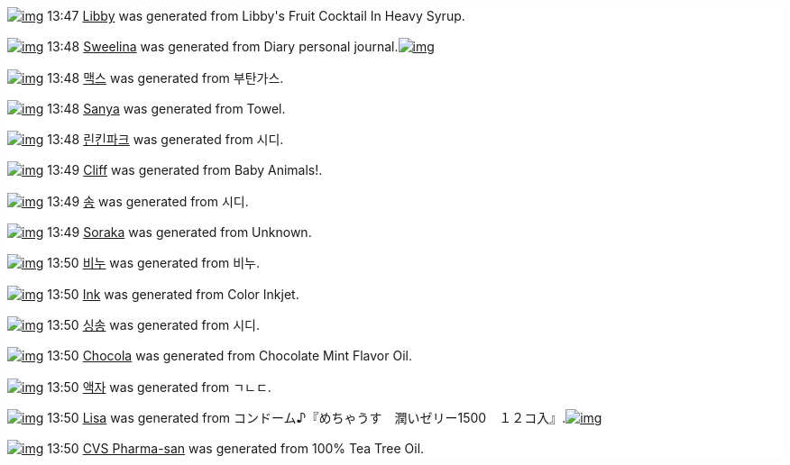 [![img](http://www.deviantsart.com/d1bvgd.png)](http://www.barcodekanojo.com/kanojo/3019276/Libby) 13:47 [Libby](http://www.barcodekanojo.com/kanojo/3019276/Libby) was generated from Libby's Fruit Cocktail In Heavy Syrup.

[![img](http://www.deviantsart.com/30mdbs5.png)](http://www.barcodekanojo.com/kanojo/3019277/Sweelina) 13:48 [Sweelina](http://www.barcodekanojo.com/kanojo/3019277/Sweelina) was generated from Diary personal journal.[![img](http://www.deviantsart.com/3a85le2.jpeg)](http://www.barcodekanojo.com/product_images/barcode/5716179/1403326033/Diary%20personal%20journal.jpg)

[![img](http://www.deviantsart.com/2n7o7ai.png)](http://www.barcodekanojo.com/kanojo/3019278/%EB%A7%A5%EC%8A%A4) 13:48 [맥스](http://www.barcodekanojo.com/kanojo/3019278/%EB%A7%A5%EC%8A%A4) was generated from 부탄가스.

[![img](http://www.deviantsart.com/1s8l2bp.png)](http://www.barcodekanojo.com/kanojo/3019279/Sanya) 13:48 [Sanya](http://www.barcodekanojo.com/kanojo/3019279/Sanya) was generated from Towel.

[![img](http://www.deviantsart.com/114p3vp.png)](http://www.barcodekanojo.com/kanojo/3019280/%EB%A6%B0%ED%82%A8%ED%8C%8C%ED%81%AC) 13:48 [린킨파크](http://www.barcodekanojo.com/kanojo/3019280/%EB%A6%B0%ED%82%A8%ED%8C%8C%ED%81%AC) was generated from 시디.

[![img](http://www.deviantsart.com/mggu2q.png)](http://www.barcodekanojo.com/kanojo/3019281/Cliff) 13:49 [Cliff](http://www.barcodekanojo.com/kanojo/3019281/Cliff) was generated from Baby Animals!.

[![img](http://www.deviantsart.com/2fof9kn.png)](http://www.barcodekanojo.com/kanojo/3019282/%EC%86%A1) 13:49 [송](http://www.barcodekanojo.com/kanojo/3019282/%EC%86%A1) was generated from 시디.

[![img](http://www.deviantsart.com/1fjdt74.png)](http://www.barcodekanojo.com/kanojo/3019283/Soraka) 13:49 [Soraka](http://www.barcodekanojo.com/kanojo/3019283/Soraka) was generated from Unknown.

[![img](http://www.deviantsart.com/2bi7ei.png)](http://www.barcodekanojo.com/kanojo/3019284/%EB%B9%84%EB%88%84) 13:50 [비누](http://www.barcodekanojo.com/kanojo/3019284/%EB%B9%84%EB%88%84) was generated from 비누.

[![img](http://www.deviantsart.com/2o9um6m.png)](http://www.barcodekanojo.com/kanojo/3019285/Ink) 13:50 [Ink](http://www.barcodekanojo.com/kanojo/3019285/Ink) was generated from Color Inkjet.

[![img](http://www.deviantsart.com/35k28cm.png)](http://www.barcodekanojo.com/kanojo/3019286/%EC%8B%B1%EC%86%A1) 13:50 [싱송](http://www.barcodekanojo.com/kanojo/3019286/%EC%8B%B1%EC%86%A1) was generated from 시디.

[![img](http://www.deviantsart.com/n24bnr.png)](http://www.barcodekanojo.com/kanojo/3019287/Chocola) 13:50 [Chocola](http://www.barcodekanojo.com/kanojo/3019287/Chocola) was generated from Chocolate Mint Flavor Oil.

[![img](http://www.deviantsart.com/1rq5c2m.png)](http://www.barcodekanojo.com/kanojo/3019288/%EC%95%A1%EC%9E%90) 13:50 [액자](http://www.barcodekanojo.com/kanojo/3019288/%EC%95%A1%EC%9E%90) was generated from ㄱㄴㄷ.

[![img](http://www.deviantsart.com/2bk93vn.png)](http://www.barcodekanojo.com/kanojo/3019289/Lisa) 13:50 [Lisa](http://www.barcodekanojo.com/kanojo/3019289/Lisa) was generated from コンドーム♪『めちゃうす　潤いゼリー1500　１２コ入』.[![img](http://www.deviantsart.com/sdp14t.jpeg)](http://www.barcodekanojo.com/product_images/barcode/5716191/1403326230/%E3%82%B3%E3%83%B3%E3%83%89%E3%83%BC%E3%83%A0%E2%99%AA%E3%80%8E%E3%82%81%E3%81%A1%E3%82%83%E3%81%86%E3%81%99%E3%80%80%E6%BD%A4%E3%81%84%E3%82%BC%E3%83%AA%E3%83%BC1500%E3%80%80%EF%BC%91%EF%BC%92%E3%82%B3%E5%85%A5%E3%80%8F.jpg)

[![img](http://www.deviantsart.com/1abic9v.png)](http://www.barcodekanojo.com/kanojo/3019290/CVS%20Pharma-san) 13:50 [CVS Pharma-san](http://www.barcodekanojo.com/kanojo/3019290/CVS%20Pharma-san) was generated from 100% Tea Tree Oil.
